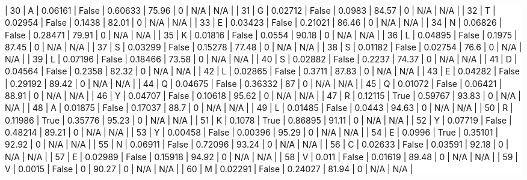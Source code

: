 |    30 | A    |         0.06161 | False     |                          0.60633 |                 75.96 |         0     | N/A                               | N/A                             |
|    31 | G    |         0.02712 | False     |                          0.0983  |                 84.57 |         0     | N/A                               | N/A                             |
|    32 | T    |         0.02954 | False     |                          0.1438  |                 82.01 |         0     | N/A                               | N/A                             |
|    33 | E    |         0.03423 | False     |                          0.21021 |                 86.46 |         0     | N/A                               | N/A                             |
|    34 | N    |         0.06826 | False     |                          0.28471 |                 79.91 |         0     | N/A                               | N/A                             |
|    35 | K    |         0.01816 | False     |                          0.0554  |                 90.18 |         0     | N/A                               | N/A                             |
|    36 | L    |         0.04895 | False     |                          0.1975  |                 87.45 |         0     | N/A                               | N/A                             |
|    37 | S    |         0.03299 | False     |                          0.15278 |                 77.48 |         0     | N/A                               | N/A                             |
|    38 | S    |         0.01182 | False     |                          0.02754 |                 76.6  |         0     | N/A                               | N/A                             |
|    39 | L    |         0.07196 | False     |                          0.18466 |                 73.58 |         0     | N/A                               | N/A                             |
|    40 | S    |         0.02882 | False     |                          0.2237  |                 74.37 |         0     | N/A                               | N/A                             |
|    41 | D    |         0.04564 | False     |                          0.2358  |                 82.32 |         0     | N/A                               | N/A                             |
|    42 | L    |         0.02865 | False     |                          0.3711  |                 87.83 |         0     | N/A                               | N/A                             |
|    43 | E    |         0.04282 | False     |                          0.29192 |                 89.42 |         0     | N/A                               | N/A                             |
|    44 | Q    |         0.04675 | False     |                          0.36332 |                 87    |         0     | N/A                               | N/A                             |
|    45 | Q    |         0.01072 | False     |                          0.06421 |                 88.91 |         0     | N/A                               | N/A                             |
|    46 | Y    |         0.04707 | False     |                          0.10618 |                 95.62 |         0     | N/A                               | N/A                             |
|    47 | R    |         0.12115 | True      |                          0.59767 |                 93.83 |         0     | N/A                               | N/A                             |
|    48 | A    |         0.01875 | False     |                          0.17037 |                 88.7  |         0     | N/A                               | N/A                             |
|    49 | L    |         0.01485 | False     |                          0.0443  |                 94.63 |         0     | N/A                               | N/A                             |
|    50 | R    |         0.11986 | True      |                          0.35776 |                 95.23 |         0     | N/A                               | N/A                             |
|    51 | K    |         0.1078  | True      |                          0.86895 |                 91.11 |         0     | N/A                               | N/A                             |
|    52 | Y    |         0.07719 | False     |                          0.48214 |                 89.21 |         0     | N/A                               | N/A                             |
|    53 | Y    |         0.00458 | False     |                          0.00396 |                 95.29 |         0     | N/A                               | N/A                             |
|    54 | E    |         0.0996  | True      |                          0.35101 |                 92.92 |         0     | N/A                               | N/A                             |
|    55 | N    |         0.06911 | False     |                          0.72096 |                 93.24 |         0     | N/A                               | N/A                             |
|    56 | C    |         0.02633 | False     |                          0.03591 |                 92.18 |         0     | N/A                               | N/A                             |
|    57 | E    |         0.02989 | False     |                          0.15918 |                 94.92 |         0     | N/A                               | N/A                             |
|    58 | V    |         0.011   | False     |                          0.01619 |                 89.48 |         0     | N/A                               | N/A                             |
|    59 | V    |         0.0015  | False     |                          0       |                 90.27 |         0     | N/A                               | N/A                             |
|    60 | M    |         0.02291 | False     |                          0.24027 |                 81.94 |         0     | N/A                               | N/A                             |